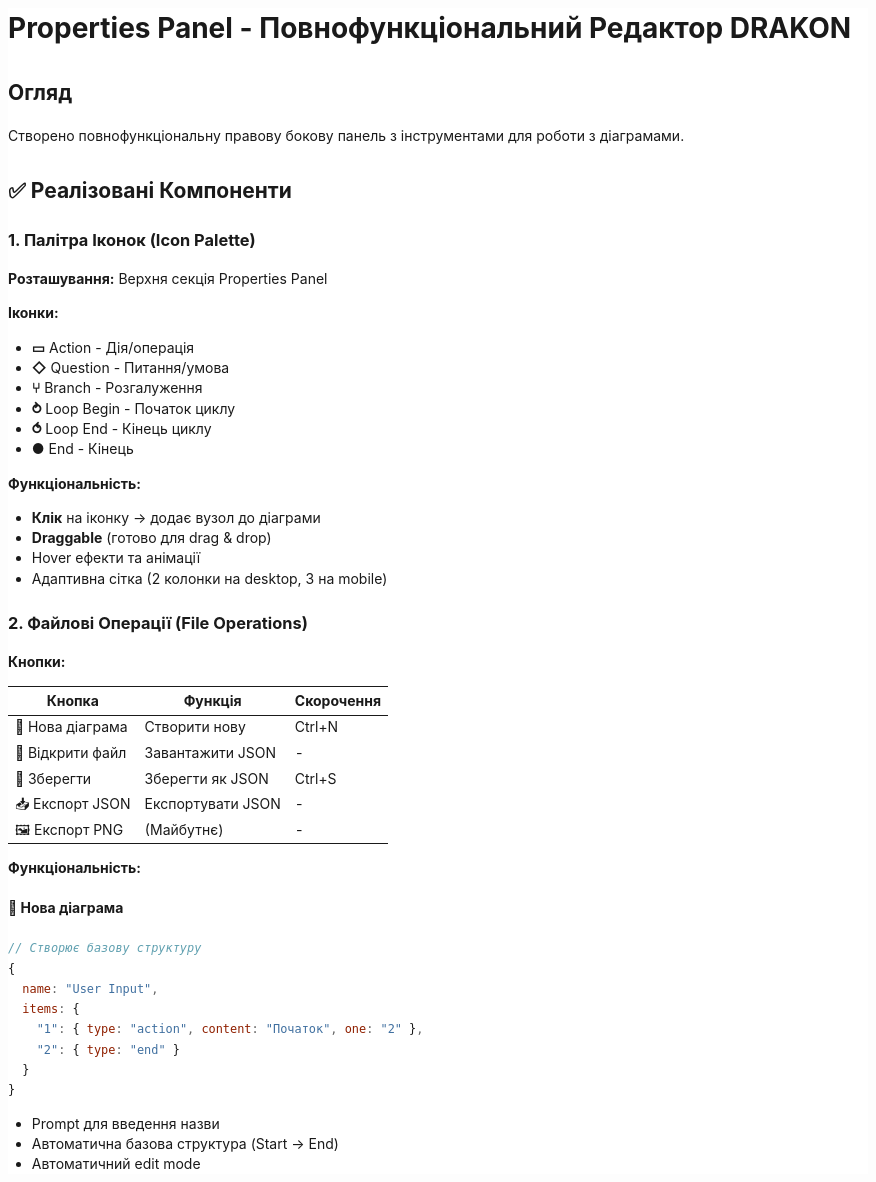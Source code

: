 # Properties Panel - Повнофункціональний Редактор DRAKON

## Огляд

Створено повнофункціональну правову бокову панель з інструментами для роботи з діаграмами.

## ✅ Реалізовані Компоненти

### 1. **Палітра Іконок** (Icon Palette)

**Розташування:** Верхня секція Properties Panel

**Іконки:**
- **▭** Action - Дія/операція
- **◇** Question - Питання/умова
- **⑂** Branch - Розгалуження
- **⥁** Loop Begin - Початок циклу
- **⥀** Loop End - Кінець циклу
- **●** End - Кінець

**Функціональність:**
- **Клік** на іконку → додає вузол до діаграми
- **Draggable** (готово для drag & drop)
- Hover ефекти та анімації
- Адаптивна сітка (2 колонки на desktop, 3 на mobile)

### 2. **Файлові Операції** (File Operations)

**Кнопки:**

| Кнопка | Функція | Скорочення |
|--------|---------|------------|
| 📄 Нова діаграма | Створити нову | Ctrl+N |
| 📂 Відкрити файл | Завантажити JSON | - |
| 💾 Зберегти | Зберегти як JSON | Ctrl+S |
| 📥 Експорт JSON | Експортувати JSON | - |
| 🖼️ Експорт PNG | (Майбутнє) | - |

**Функціональність:**

#### 📄 Нова діаграма
```javascript
// Створює базову структуру
{
  name: "User Input",
  items: {
    "1": { type: "action", content: "Початок", one: "2" },
    "2": { type: "end" }
  }
}
```
- Prompt для введення назви
- Автоматична базова структура (Start → End)
- Автоматичний edit mode
